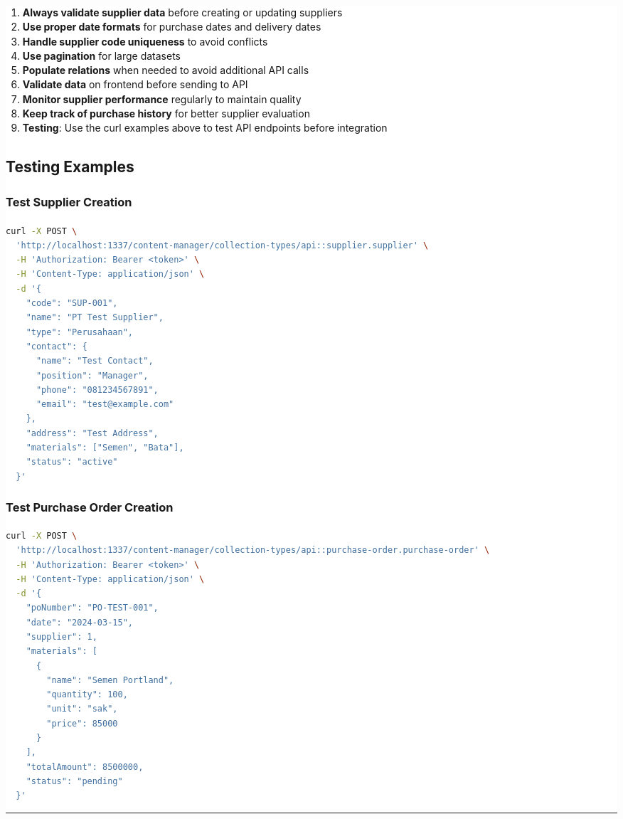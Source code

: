 1. **Always validate supplier data** before creating or updating suppliers
2. **Use proper date formats** for purchase dates and delivery dates
3. **Handle supplier code uniqueness** to avoid conflicts
4. **Use pagination** for large datasets
5. **Populate relations** when needed to avoid additional API calls
6. **Validate data** on frontend before sending to API
7. **Monitor supplier performance** regularly to maintain quality
8. **Keep track of purchase history** for better supplier evaluation
9. **Testing**: Use the curl examples above to test API endpoints before integration

## Testing Examples

### Test Supplier Creation

```bash
curl -X POST \
  'http://localhost:1337/content-manager/collection-types/api::supplier.supplier' \
  -H 'Authorization: Bearer <token>' \
  -H 'Content-Type: application/json' \
  -d '{
    "code": "SUP-001",
    "name": "PT Test Supplier",
    "type": "Perusahaan",
    "contact": {
      "name": "Test Contact",
      "position": "Manager",
      "phone": "081234567891",
      "email": "test@example.com"
    },
    "address": "Test Address",
    "materials": ["Semen", "Bata"],
    "status": "active"
  }'
```

### Test Purchase Order Creation

```bash
curl -X POST \
  'http://localhost:1337/content-manager/collection-types/api::purchase-order.purchase-order' \
  -H 'Authorization: Bearer <token>' \
  -H 'Content-Type: application/json' \
  -d '{
    "poNumber": "PO-TEST-001",
    "date": "2024-03-15",
    "supplier": 1,
    "materials": [
      {
        "name": "Semen Portland",
        "quantity": 100,
        "unit": "sak",
        "price": 85000
      }
    ],
    "totalAmount": 8500000,
    "status": "pending"
  }'
```

---